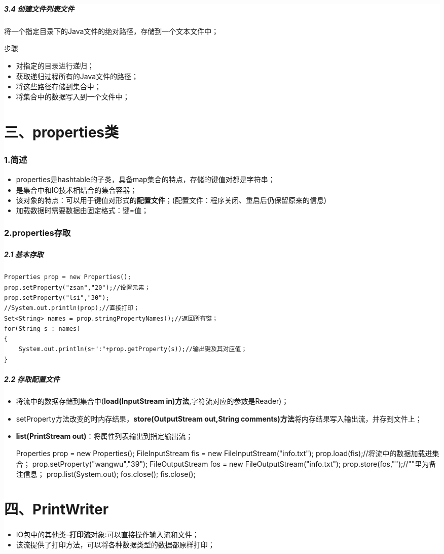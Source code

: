 ##### 3.4 创建文件列表文件
将一个指定目录下的Java文件的绝对路径，存储到一个文本文件中；

步骤
- 对指定的目录进行递归；
- 获取递归过程所有的Java文件的路径；
- 将这些路径存储到集合中；
- 将集合中的数据写入到一个文件中；

# 三、properties类
### 1.简述

- properties是hashtable的子类，具备map集合的特点，存储的键值对都是字符串；
- 是集合中和IO技术相结合的集合容器；
- 该对象的特点：可以用于键值对形式的**配置文件**；(配置文件：程序关闭、重启后仍保留原来的信息)
- 加载数据时需要数据由固定格式：键=值；

### 2.properties存取

##### 2.1 基本存取

    Properties prop = new Properties();
    prop.setProperty("zsan","20");//设置元素；
    prop.setProperty("lsi","30");
    //System.out.println(prop);//直接打印；
    Set<String> names = prop.stringPropertyNames();//返回所有键；
    for(String s : names)
    {
        System.out.println(s+":"+prop.getProperty(s));//输出键及其对应值；
    }

##### 2.2 存取配置文件

- 将流中的数据存储到集合中(**load(InputStream in)方法**,字符流对应的参数是Reader)；
- setProperty方法改变的时内存结果，**store(OutputStream out,String comments)方法**将内存结果写入输出流，并存到文件上；
- **list(PrintStream out)**：将属性列表输出到指定输出流；


    Properties prop = new Properties();
    FileInputStream fis = new FileInputStream("info.txt");
    prop.load(fis);//将流中的数据加载进集合；
    prop.setProperty("wangwu","39");
    FileOutputStream fos = new FileOutputStream("info.txt");
    prop.store(fos,"");//""里为备注信息；
    prop.list(System.out);
    fos.close();
    fis.close();

# 四、PrintWriter

- IO包中的其他类-**打印流**对象:可以直接操作输入流和文件；
- 该流提供了打印方法，可以将各种数据类型的数据都原样打印；
